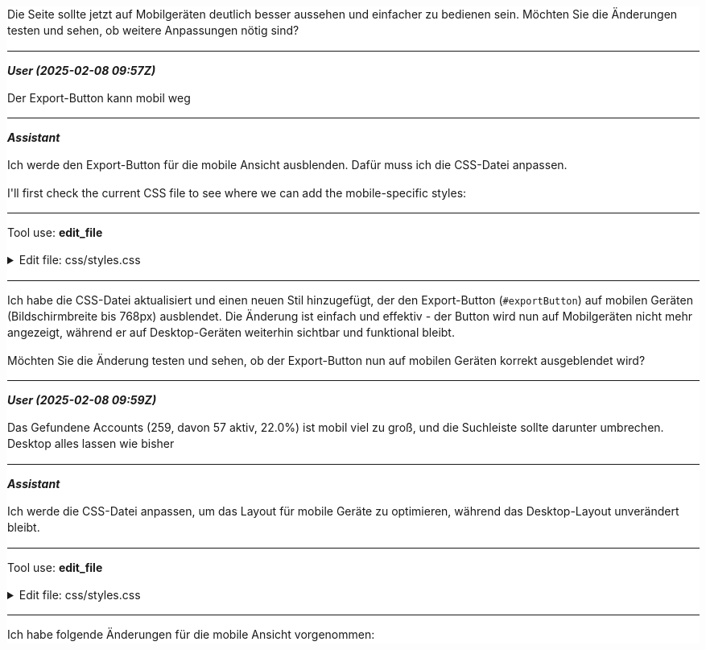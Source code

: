 Die Seite sollte jetzt auf Mobilgeräten deutlich besser aussehen und einfacher zu bedienen sein. Möchten Sie die Änderungen testen und sehen, ob weitere Anpassungen nötig sind?

---

_**User (2025-02-08 09:57Z)**_

Der Export-Button kann mobil weg

---

_**Assistant**_

Ich werde den Export-Button für die mobile Ansicht ausblenden. Dafür muss ich die CSS-Datei anpassen.

I'll first check the current CSS file to see where we can add the mobile-specific styles:

---

Tool use: **edit_file**


<details><summary>Edit file: css/styles.css</summary></details>

---



Ich habe die CSS-Datei aktualisiert und einen neuen Stil hinzugefügt, der den Export-Button (`#exportButton`) auf mobilen Geräten (Bildschirmbreite bis 768px) ausblendet. Die Änderung ist einfach und effektiv - der Button wird nun auf Mobilgeräten nicht mehr angezeigt, während er auf Desktop-Geräten weiterhin sichtbar und funktional bleibt.

Möchten Sie die Änderung testen und sehen, ob der Export-Button nun auf mobilen Geräten korrekt ausgeblendet wird?

---

_**User (2025-02-08 09:59Z)**_

Das Gefundene Accounts (259, davon 57 aktiv, 22.0%) ist mobil viel zu groß, und die Suchleiste sollte darunter umbrechen. Desktop alles lassen wie bisher

---

_**Assistant**_

Ich werde die CSS-Datei anpassen, um das Layout für mobile Geräte zu optimieren, während das Desktop-Layout unverändert bleibt.

---

Tool use: **edit_file**


<details><summary>Edit file: css/styles.css</summary></details>

---



Ich habe folgende Änderungen für die mobile Ansicht vorgenommen:

